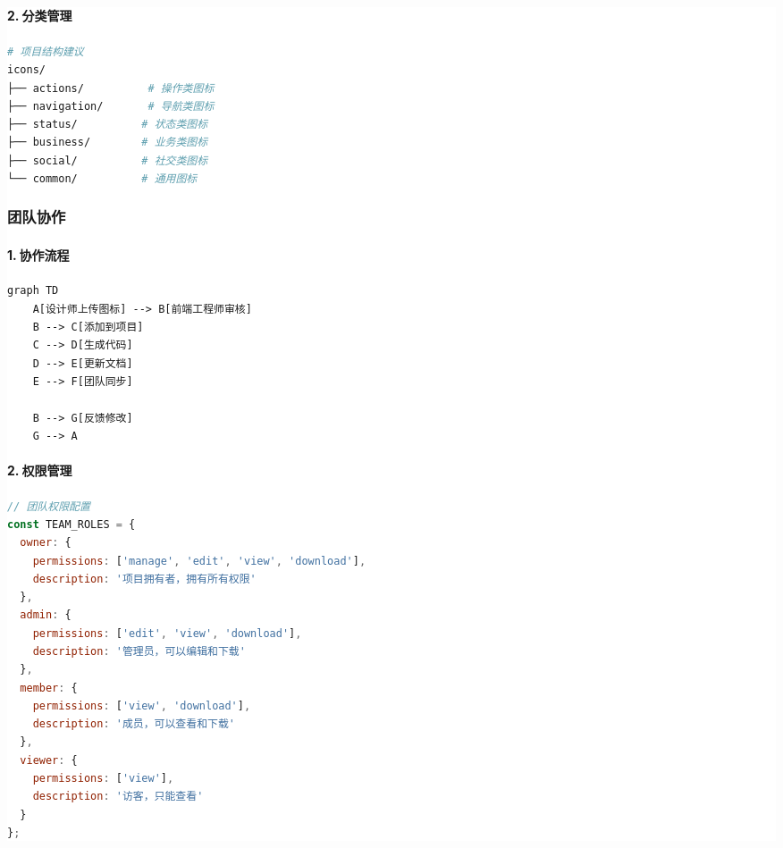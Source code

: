 
#### 2. 分类管理

```bash
# 项目结构建议
icons/
├── actions/          # 操作类图标
├── navigation/       # 导航类图标
├── status/          # 状态类图标
├── business/        # 业务类图标
├── social/          # 社交类图标
└── common/          # 通用图标
```

### 团队协作

#### 1. 协作流程

```mermaid
graph TD
    A[设计师上传图标] --> B[前端工程师审核]
    B --> C[添加到项目]
    C --> D[生成代码]
    D --> E[更新文档]
    E --> F[团队同步]
    
    B --> G[反馈修改]
    G --> A
```

#### 2. 权限管理

```javascript
// 团队权限配置
const TEAM_ROLES = {
  owner: {
    permissions: ['manage', 'edit', 'view', 'download'],
    description: '项目拥有者，拥有所有权限'
  },
  admin: {
    permissions: ['edit', 'view', 'download'],
    description: '管理员，可以编辑和下载'
  },
  member: {
    permissions: ['view', 'download'],
    description: '成员，可以查看和下载'
  },
  viewer: {
    permissions: ['view'],
    description: '访客，只能查看'
  }
};
```
